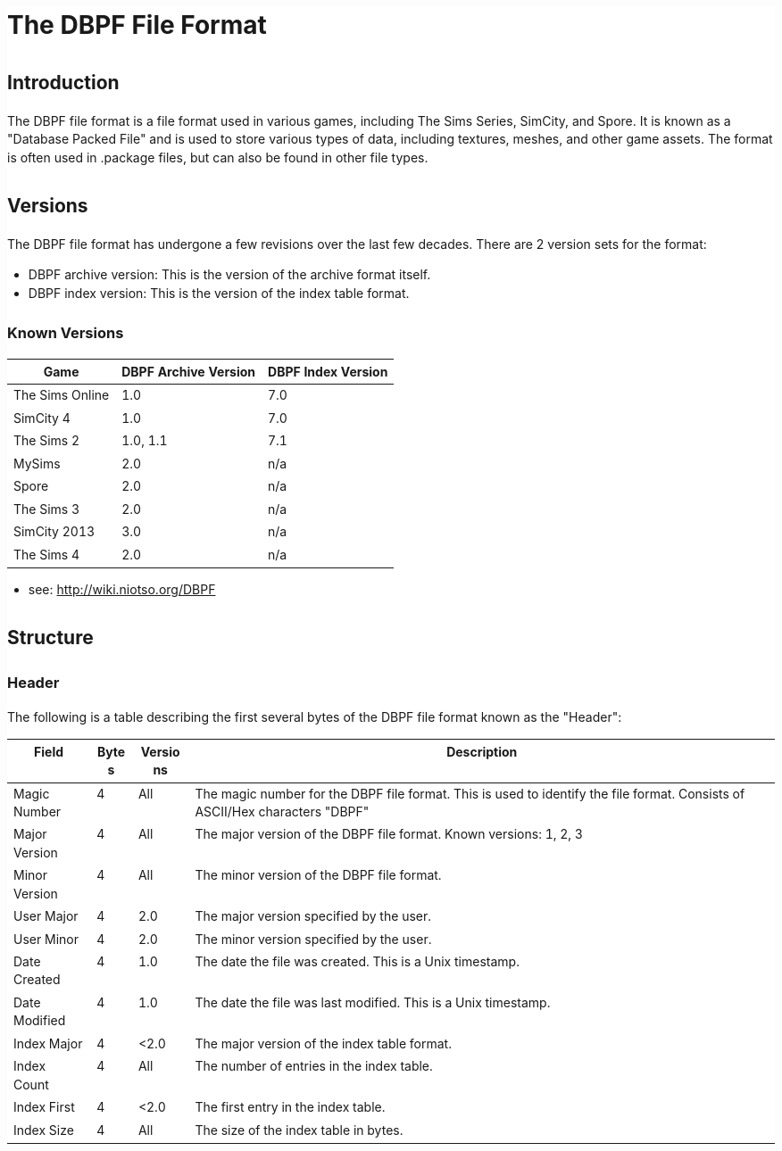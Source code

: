 # The DBPF File Format
## Introduction
The DBPF file format is a file format used in various games, including The Sims Series, SimCity, and Spore.
It is known as a "Database Packed File" and is used to store various types of data, including textures, meshes, and other game assets.
The format is often used in .package files, but can also be found in other file types.

## Versions
The DBPF file format has undergone a few revisions over the last few decades. There are 2 version sets for the format:
- DBPF archive version: This is the version of the archive format itself.
- DBPF index version: This is the version of the index table format.

### Known Versions
| Game            | DBPF Archive Version | DBPF Index Version |
|-----------------|----------------------|--------------------|
| The Sims Online | 1.0                  | 7.0                |
| SimCity 4       | 1.0                  | 7.0                |
| The Sims 2      | 1.0, 1.1             | 7.1                |
| MySims          | 2.0                  | n/a                |
| Spore           | 2.0                  | n/a                |
| The Sims 3      | 2.0                  | n/a                |
| SimCity 2013    | 3.0                  | n/a                |
| The Sims 4      | 2.0                  | n/a                |
- see: http://wiki.niotso.org/DBPF

## Structure
### Header

The following is a table describing the first several bytes of the DBPF file format known as the "Header":

| Field         | Bytes | Versions | Description |
|---------------|-------|----------|-------------|
| Magic Number  | 4     | All      | The magic number for the DBPF file format. This is used to identify the file format. Consists of ASCII/Hex characters "DBPF"
| Major Version | 4     | All      | The major version of the DBPF file format. Known versions: 1, 2, 3
| Minor Version | 4     | All      | The minor version of the DBPF file format.
| User Major    | 4     | 2.0      | The major version specified by the user.
| User Minor    | 4     | 2.0      | The minor version specified by the user.
| Date Created  | 4     | 1.0      | The date the file was created. This is a Unix timestamp.
| Date Modified | 4     | 1.0      | The date the file was last modified. This is a Unix timestamp.
| Index Major   | 4     | <2.0     | The major version of the index table format.
| Index Count   | 4     | All      | The number of entries in the index table.
| Index First   | 4     | <2.0     | The first entry in the index table.
| Index Size    | 4     | All      | The size of the index table in bytes.